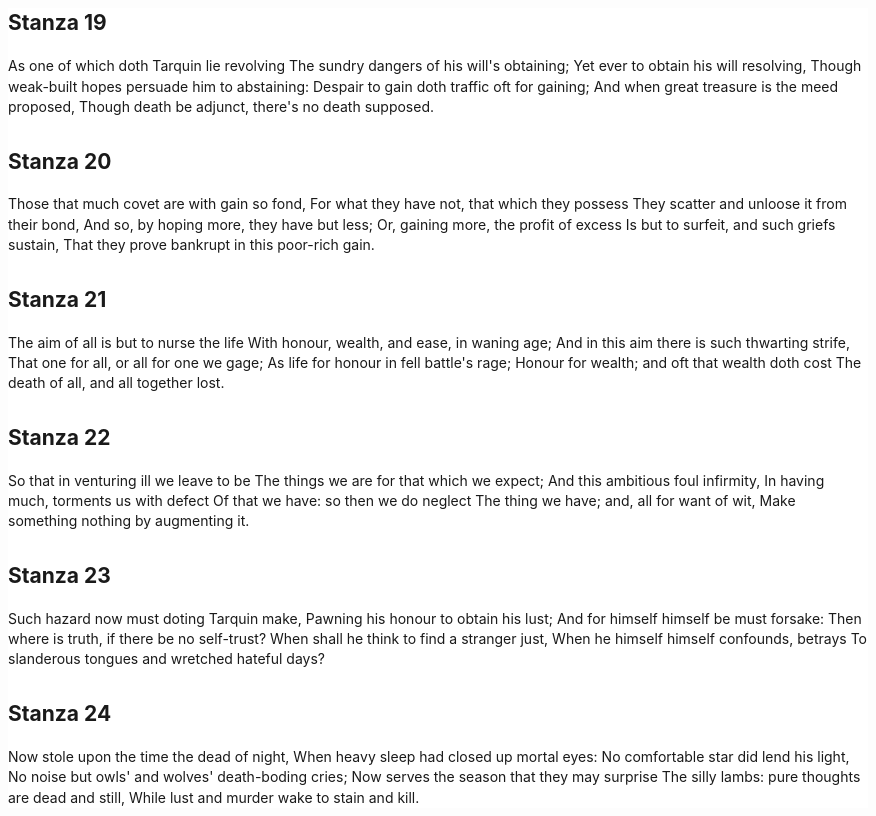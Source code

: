 ## Stanza 19
As one of which doth Tarquin lie revolving
The sundry dangers of his will's obtaining;
Yet ever to obtain his will resolving,
Though weak-built hopes persuade him to abstaining:
Despair to gain doth traffic oft for gaining;
And when great treasure is the meed proposed,
Though death be adjunct, there's no death supposed.

## Stanza 20
Those that much covet are with gain so fond,
For what they have not, that which they possess
They scatter and unloose it from their bond,
And so, by hoping more, they have but less;
Or, gaining more, the profit of excess
Is but to surfeit, and such griefs sustain,
That they prove bankrupt in this poor-rich gain.

## Stanza 21
The aim of all is but to nurse the life
With honour, wealth, and ease, in waning age;
And in this aim there is such thwarting strife,
That one for all, or all for one we gage;
As life for honour in fell battle's rage;
Honour for wealth; and oft that wealth doth cost
The death of all, and all together lost.

## Stanza 22
So that in venturing ill we leave to be
The things we are for that which we expect;
And this ambitious foul infirmity,
In having much, torments us with defect
Of that we have: so then we do neglect
The thing we have; and, all for want of wit,
Make something nothing by augmenting it.

## Stanza 23
Such hazard now must doting Tarquin make,
Pawning his honour to obtain his lust;
And for himself himself be must forsake:
Then where is truth, if there be no self-trust?
When shall he think to find a stranger just,
When he himself himself confounds, betrays
To slanderous tongues and wretched hateful days?

## Stanza 24
Now stole upon the time the dead of night,
When heavy sleep had closed up mortal eyes:
No comfortable star did lend his light,
No noise but owls' and wolves' death-boding cries;
Now serves the season that they may surprise
The silly lambs: pure thoughts are dead and still,
While lust and murder wake to stain and kill.
